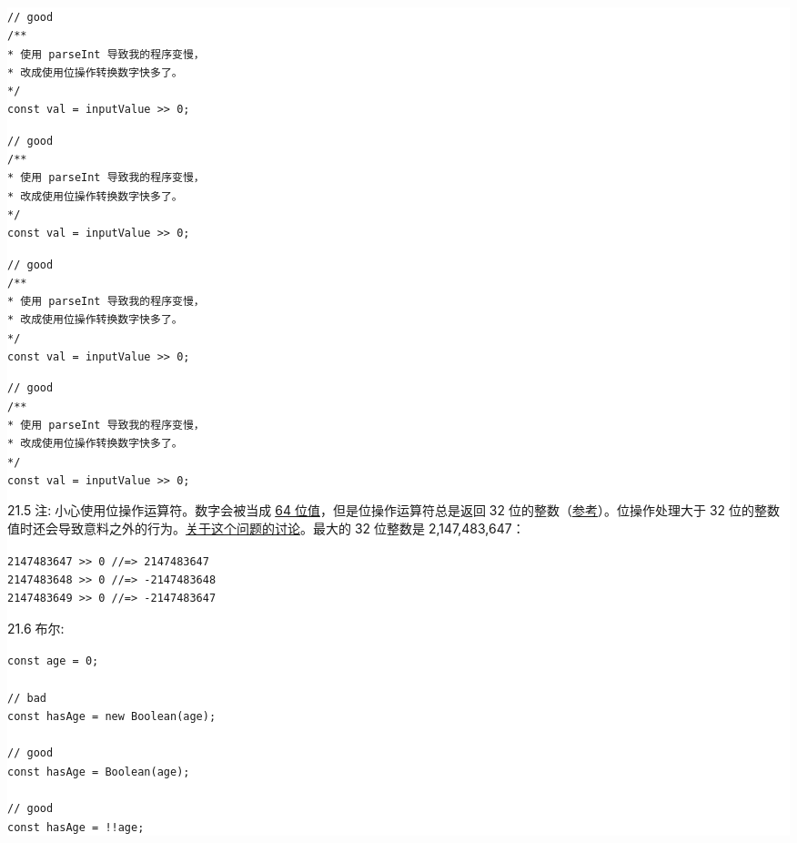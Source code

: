 ```
// good
/**
* 使用 parseInt 导致我的程序变慢，
* 改成使用位操作转换数字快多了。
*/
const val = inputValue >> 0;
```

```
// good
/**
* 使用 parseInt 导致我的程序变慢，
* 改成使用位操作转换数字快多了。
*/
const val = inputValue >> 0;
```

```
// good
/**
* 使用 parseInt 导致我的程序变慢，
* 改成使用位操作转换数字快多了。
*/
const val = inputValue >> 0;
```

```
// good
/**
* 使用 parseInt 导致我的程序变慢，
* 改成使用位操作转换数字快多了。
*/
const val = inputValue >> 0;
```




21.5 注: 小心使用位操作运算符。数字会被当成 [64 位值](http://es5.github.io/#x4.3.19)，但是位操作运算符总是返回 32 位的整数（[参考](http://es5.github.io/#x11.7)）。位操作处理大于 32 位的整数值时还会导致意料之外的行为。[关于这个问题的讨论](https://github.com/airbnb/javascript/issues/109)。最大的 32 位整数是 2,147,483,647：

```
2147483647 >> 0 //=> 2147483647
2147483648 >> 0 //=> -2147483648
2147483649 >> 0 //=> -2147483647
```

21.6 布尔:

```
const age = 0;

// bad
const hasAge = new Boolean(age);

// good
const hasAge = Boolean(age);

// good
const hasAge = !!age;
```
